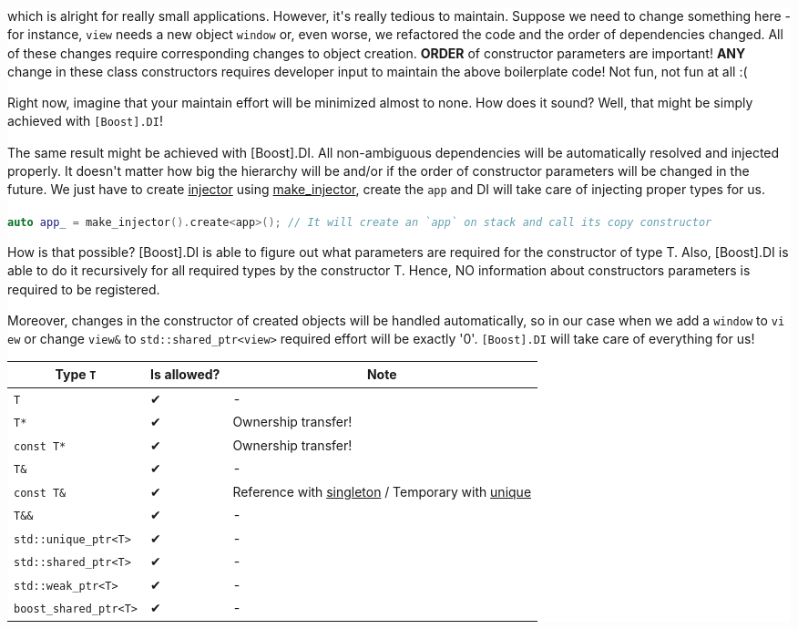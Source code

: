 which is alright for really small applications. However, it's really tedious to maintain.
Suppose we need to change something here - for instance, `view` needs a new object `window` or, even worse, we
refactored the code and the order of dependencies changed. All of these changes require corresponding changes to object
creation. **ORDER** of constructor parameters are important! **ANY** change in these class constructors requires
developer input to maintain the above boilerplate code! Not fun, not fun at all :(

Right now, imagine that your maintain effort will be minimized almost to none. How does it sound?
Well, that might be simply achieved with `[Boost].DI`!

The same result might be achieved with [Boost].DI. All non-ambiguous dependencies will be automatically
resolved and injected properly. It doesn't matter how big the hierarchy will be and/or if the order of constructor parameters will be changed in the future.
We just have to create [injector] using [make_injector], create the `app` and DI will take care of injecting proper types for us.

```cpp
auto app_ = make_injector().create<app>(); // It will create an `app` on stack and call its copy constructor
```

How is that possible? [Boost].DI is able to figure out what parameters are required for the constructor of type T.
Also, [Boost].DI is able to do it recursively for all required types by the constructor T. Hence, NO information
about constructors parameters is required to be registered.

Moreover, changes in the constructor of created objects will be handled automatically, so in our case
when we add a `window` to `view` or change `view&` to `std::shared_ptr<view>` required effort will be
exactly '0'. `[Boost].DI` will take care of everything for us!

| Type `T` | Is allowed? | Note |
| -------- | ----------- | ---- |
| `T` | ✔ | - |
| `T*` | ✔ | Ownership transfer! |
| `const T*` | ✔ | Ownership transfer! |
| `T&` | ✔ | - |
| `const T&` | ✔ | Reference with [singleton] / Temporary with [unique] |
| `T&&` | ✔ | - |
| `std::unique_ptr<T>` | ✔ | - |
| `std::shared_ptr<T>` | ✔ | - |
| `std::weak_ptr<T>` | ✔ | - |
| `boost_shared_ptr<T>` | ✔ | - |


[bindings]: user_guide.md#bindings
[injector]: user_guide.md#di_make_injector
[make_injector]: user_guide.md#make_injector
[BOOST_DI_INJECT]: user_guide.md#BOOST_DI_INJECT
[override]: user_guide.md#di_bind
[inject]: user_guide.md#di_automatic
[named]: user_guide.md#di_named
[scopes]: user_guide.md#scopes
[deduce]: user_guide.md#di_deduce
[instance]: user_guide.md#di_instance
[unique]: user_guide.md#di_unique
[singleton]: user_guide.md#di_singleton
[providers]: user_guide.md#providers
[policy]: user_guide.md#policies
[policies]: user_guide.md#policies
[constructible]: user_guide.md#di_constructible
[Law of Demeter]: https://en.wikipedia.org/wiki/Law_of_Demeter
[BOOST_DI_CFG_CTOR_LIMIT_SIZE]: overview.md#configuration
[BOOST_DI_CFG_DIAGNOSTICS_LEVEL]: overview.md#configuration